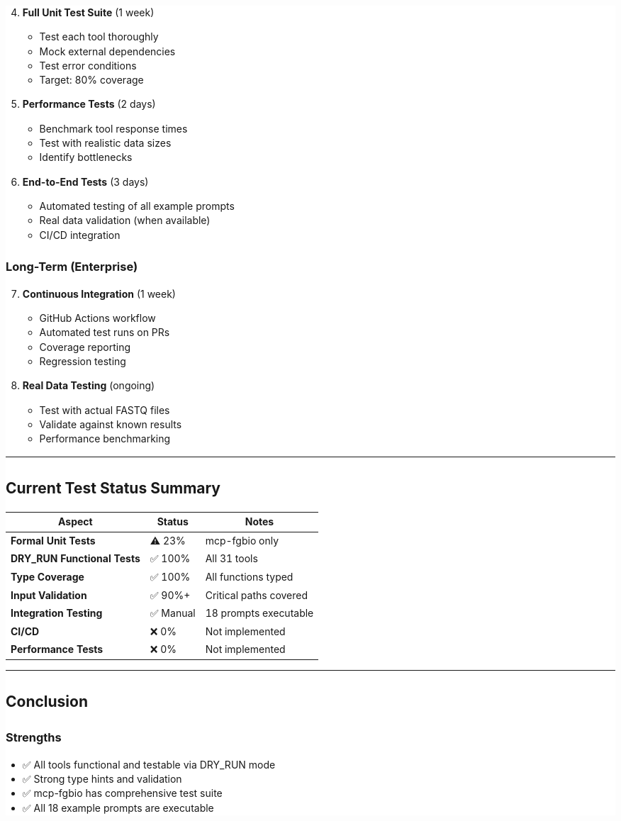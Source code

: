4. **Full Unit Test Suite** (1 week)
   - Test each tool thoroughly
   - Mock external dependencies
   - Test error conditions
   - Target: 80% coverage

5. **Performance Tests** (2 days)
   - Benchmark tool response times
   - Test with realistic data sizes
   - Identify bottlenecks

6. **End-to-End Tests** (3 days)
   - Automated testing of all example prompts
   - Real data validation (when available)
   - CI/CD integration

### Long-Term (Enterprise)

7. **Continuous Integration** (1 week)
   - GitHub Actions workflow
   - Automated test runs on PRs
   - Coverage reporting
   - Regression testing

8. **Real Data Testing** (ongoing)
   - Test with actual FASTQ files
   - Validate against known results
   - Performance benchmarking

---

## Current Test Status Summary

| Aspect | Status | Notes |
|--------|--------|-------|
| **Formal Unit Tests** | ⚠️ 23% | mcp-fgbio only |
| **DRY_RUN Functional Tests** | ✅ 100% | All 31 tools |
| **Type Coverage** | ✅ 100% | All functions typed |
| **Input Validation** | ✅ 90%+ | Critical paths covered |
| **Integration Testing** | ✅ Manual | 18 prompts executable |
| **CI/CD** | ❌ 0% | Not implemented |
| **Performance Tests** | ❌ 0% | Not implemented |

---

## Conclusion

### Strengths
- ✅ All tools functional and testable via DRY_RUN mode
- ✅ Strong type hints and validation
- ✅ mcp-fgbio has comprehensive test suite
- ✅ All 18 example prompts are executable
